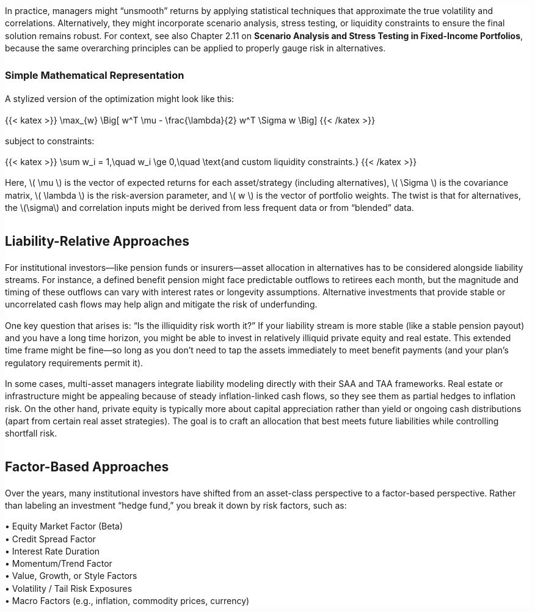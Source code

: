 In practice, managers might “unsmooth” returns by applying statistical techniques that approximate the true volatility and correlations. Alternatively, they might incorporate scenario analysis, stress testing, or liquidity constraints to ensure the final solution remains robust. For context, see also Chapter 2.11 on **Scenario Analysis and Stress Testing in Fixed-Income Portfolios**, because the same overarching principles can be applied to properly gauge risk in alternatives.

### Simple Mathematical Representation
A stylized version of the optimization might look like this:

{{< katex >}}
\max_{w} \Big[ w^T \mu - \frac{\lambda}{2} w^T \Sigma w \Big]
{{< /katex >}}

subject to constraints:

{{< katex >}}
\sum w_i = 1,\quad w_i \ge 0,\quad \text{and custom liquidity constraints.}
{{< /katex >}}

Here, \\( \mu \\) is the vector of expected returns for each asset/strategy (including alternatives), \\( \Sigma \\) is the covariance matrix, \\( \lambda \\) is the risk-aversion parameter, and \\( w \\) is the vector of portfolio weights. The twist is that for alternatives, the \\(\sigma\\) and correlation inputs might be derived from less frequent data or from “blended” data.

## Liability-Relative Approaches

For institutional investors—like pension funds or insurers—asset allocation in alternatives has to be considered alongside liability streams. For instance, a defined benefit pension might face predictable outflows to retirees each month, but the magnitude and timing of these outflows can vary with interest rates or longevity assumptions. Alternative investments that provide stable or uncorrelated cash flows may help align and mitigate the risk of underfunding.

One key question that arises is: “Is the illiquidity risk worth it?” If your liability stream is more stable (like a stable pension payout) and you have a long time horizon, you might be able to invest in relatively illiquid private equity and real estate. This extended time frame might be fine—so long as you don’t need to tap the assets immediately to meet benefit payments (and your plan’s regulatory requirements permit it).

In some cases, multi-asset managers integrate liability modeling directly with their SAA and TAA frameworks. Real estate or infrastructure might be appealing because of steady inflation-linked cash flows, so they see them as partial hedges to inflation risk. On the other hand, private equity is typically more about capital appreciation rather than yield or ongoing cash distributions (apart from certain real asset strategies). The goal is to craft an allocation that best meets future liabilities while controlling shortfall risk.

## Factor-Based Approaches

Over the years, many institutional investors have shifted from an asset-class perspective to a factor-based perspective. Rather than labeling an investment “hedge fund,” you break it down by risk factors, such as:

• Equity Market Factor (Beta)  
• Credit Spread Factor  
• Interest Rate Duration  
• Momentum/Trend Factor  
• Value, Growth, or Style Factors  
• Volatility / Tail Risk Exposures  
• Macro Factors (e.g., inflation, commodity prices, currency)
